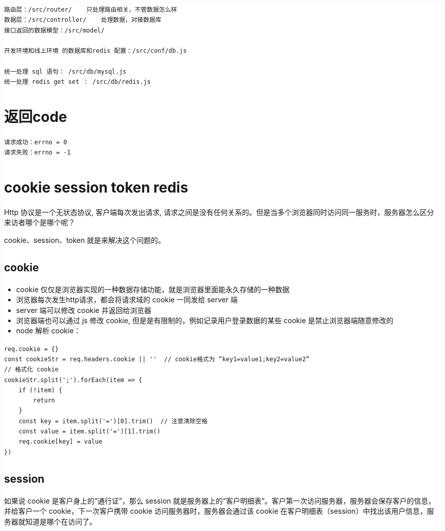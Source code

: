 
```
路由层：/src/router/    只处理路由相关，不管数据怎么样
数据层：/src/controller/    处理数据，对接数据库
接口返回的数据模型：/src/model/

开发环境和线上环境 的数据库和redis 配置：/src/conf/db.js

统一处理 sql 语句： /src/db/mysql.js
统一处理 redis get set ： /src/db/redis.js
```


# 返回code

```
请求成功：errno = 0
请求失败：errno = -1
```


# cookie session token redis

Http 协议是一个无状态协议, 客户端每次发出请求, 请求之间是没有任何关系的。但是当多个浏览器同时访问同一服务时，服务器怎么区分来访者哪个是哪个呢？

cookie、session、token 就是来解决这个问题的。

## cookie

- cookie 仅仅是浏览器实现的一种数据存储功能，就是浏览器里面能永久存储的一种数据
- 浏览器每次发生http请求，都会将请求域的 cookie 一同发给 server 端
- server 端可以修改 cookie 并返回给浏览器
- 浏览器端也可以通过 js 修改 cookie, 但是是有限制的，例如记录用户登录数据的某些 cookie 是禁止浏览器端随意修改的
- node 解析 cookie：

```
req.cookie = {}
const cookieStr = req.headers.cookie || ''  // cookie格式为 “key1=value1;key2=value2”
// 格式化 cookie
cookieStr.split(';').forEach(item => {
    if (!item) {
        return
    }
    const key = item.split('=')[0].trim()  // 注意清除空格
    const value = item.split('=')[1].trim()
    req.cookie[key] = value
})
```


## session

如果说 cookie 是客户身上的“通行证”，那么 session 就是服务器上的“客户明细表”。客户第一次访问服务器，服务器会保存客户的信息，并给客户一个 cookie，下一次客户携带 cookie 访问服务器时，服务器会通过该 cookie 在客户明细表（session）中找出该用户信息，服务器就知道是哪个在访问了。
